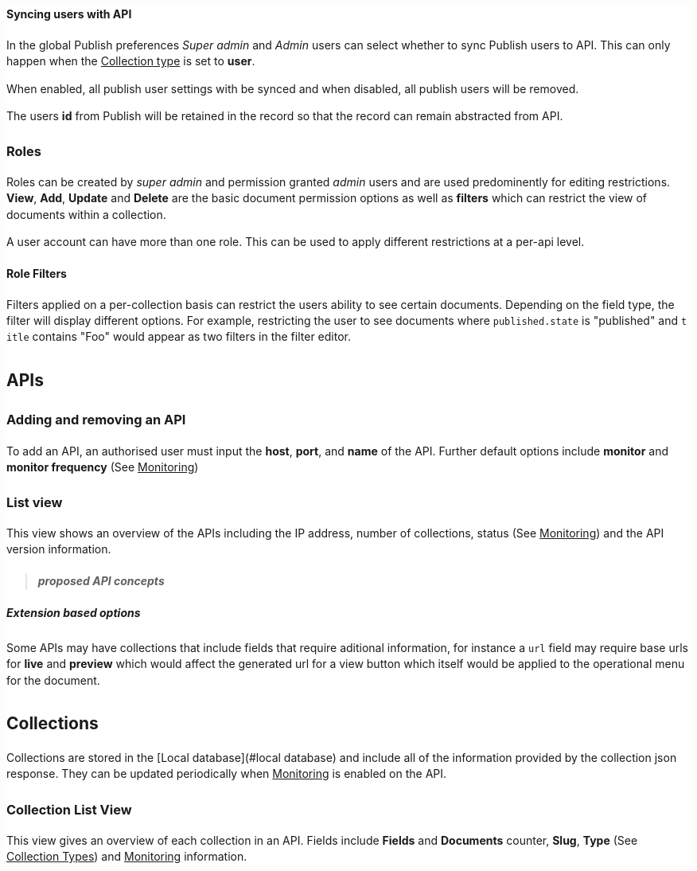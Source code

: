 #### Syncing users with API

In the global Publish preferences *Super admin* and *Admin* users can select whether to sync Publish users to API. This can only happen when the [Collection type](#collection-types) is set to **user**.

When enabled, all publish user settings with be synced and when disabled, all publish users will be removed. 

The users **id** from Publish will be retained in the record so that the record can remain abstracted from API.

### Roles

Roles can be created by *super admin* and permission granted *admin* users and are used predominently for editing restrictions. **View**, **Add**, **Update** and **Delete** are the basic document permission options as well as **filters** which can restrict the view of documents within a collection. 

A user account can have more than one role. This can be used to apply different restrictions at a per-api level. 

#### Role Filters
Filters applied on a per-collection basis can restrict the users ability to see certain documents. Depending on the field type, the filter will display different options. For example, restricting the user to see documents where `published.state` is "published" and `title` contains "Foo" would appear as two filters in the filter editor. 

## APIs

### Adding and removing an API
To add an API, an authorised user must input the **host**, **port**, and **name** of the API. Further default options include **monitor** and **monitor frequency** (See [Monitoring](#monitoring))

### List view
This view shows an overview of the APIs including the IP address, number of collections, status (See [Monitoring](#monitoring)) and the API version information.

> #### *proposed API concepts*
##### Extension based options
Some APIs may have collections that include fields that require aditional information, for instance a `url` field may require base urls for **live** and **preview** which would affect the generated url for a view button which itself would be applied to the operational menu for the document. 

## Collections

Collections are stored in the [Local database](#local database) and include all of the information provided by the collection json response. They can be updated periodically when [Monitoring](#monitoring) is enabled on the API.

### Collection List View
This view gives an overview of each collection in an API. Fields include **Fields** and **Documents** counter, **Slug**, **Type** (See [Collection Types](#collection-types)) and [Monitoring](#monitoring) information.
